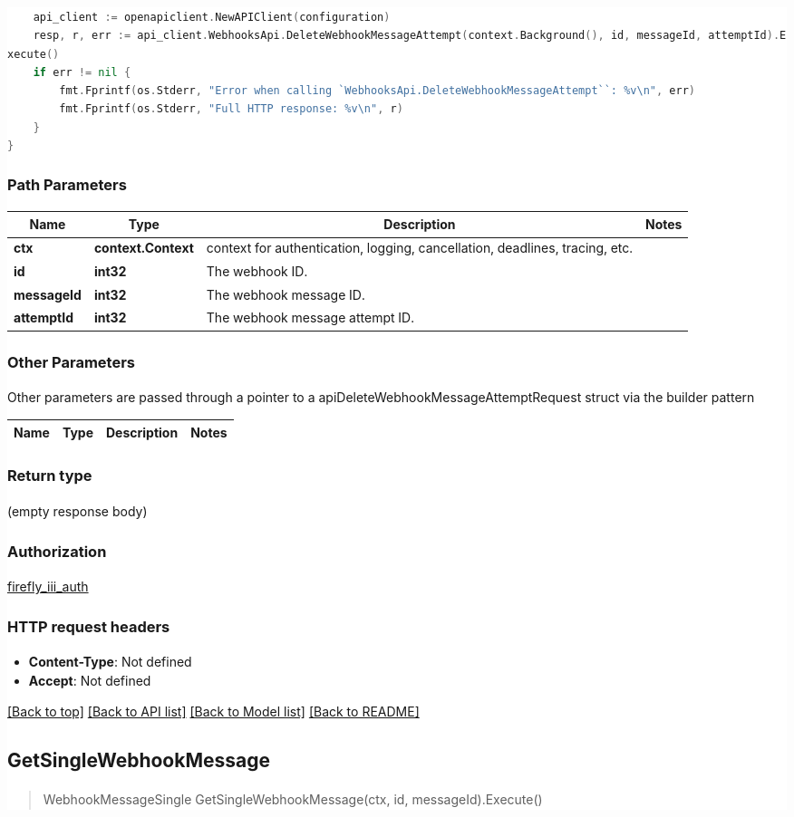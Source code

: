 ```go
    api_client := openapiclient.NewAPIClient(configuration)
    resp, r, err := api_client.WebhooksApi.DeleteWebhookMessageAttempt(context.Background(), id, messageId, attemptId).Execute()
    if err != nil {
        fmt.Fprintf(os.Stderr, "Error when calling `WebhooksApi.DeleteWebhookMessageAttempt``: %v\n", err)
        fmt.Fprintf(os.Stderr, "Full HTTP response: %v\n", r)
    }
}
```

### Path Parameters


Name | Type | Description  | Notes
------------- | ------------- | ------------- | -------------
**ctx** | **context.Context** | context for authentication, logging, cancellation, deadlines, tracing, etc.
**id** | **int32** | The webhook ID. | 
**messageId** | **int32** | The webhook message ID. | 
**attemptId** | **int32** | The webhook message attempt ID. | 

### Other Parameters

Other parameters are passed through a pointer to a apiDeleteWebhookMessageAttemptRequest struct via the builder pattern


Name | Type | Description  | Notes
------------- | ------------- | ------------- | -------------




### Return type

 (empty response body)

### Authorization

[firefly_iii_auth](../README.md#firefly_iii_auth)

### HTTP request headers

- **Content-Type**: Not defined
- **Accept**: Not defined

[[Back to top]](#) [[Back to API list]](../README.md#documentation-for-api-endpoints)
[[Back to Model list]](../README.md#documentation-for-models)
[[Back to README]](../README.md)


## GetSingleWebhookMessage

> WebhookMessageSingle GetSingleWebhookMessage(ctx, id, messageId).Execute()

